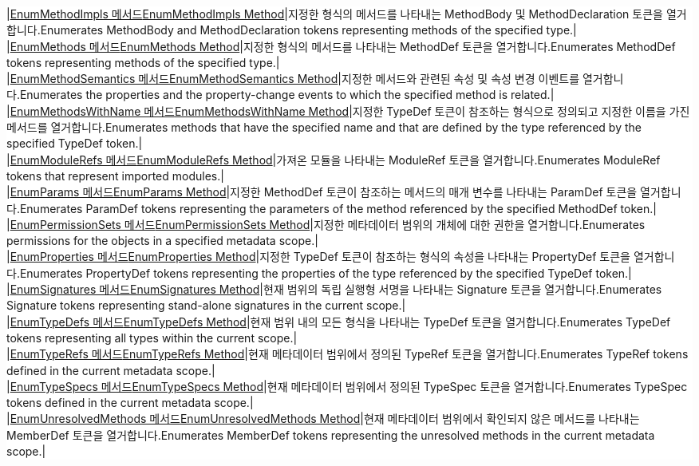 |[<span data-ttu-id="78f52-127">EnumMethodImpls 메서드</span><span class="sxs-lookup"><span data-stu-id="78f52-127">EnumMethodImpls Method</span></span>](imetadataimport-enummethodimpls-method.md)|<span data-ttu-id="78f52-128">지정한 형식의 메서드를 나타내는 MethodBody 및 MethodDeclaration 토큰을 열거합니다.</span><span class="sxs-lookup"><span data-stu-id="78f52-128">Enumerates MethodBody and MethodDeclaration tokens representing methods of the specified type.</span></span>|  
|[<span data-ttu-id="78f52-129">EnumMethods 메서드</span><span class="sxs-lookup"><span data-stu-id="78f52-129">EnumMethods Method</span></span>](imetadataimport-enummethods-method.md)|<span data-ttu-id="78f52-130">지정한 형식의 메서드를 나타내는 MethodDef 토큰을 열거합니다.</span><span class="sxs-lookup"><span data-stu-id="78f52-130">Enumerates MethodDef tokens representing methods of the specified type.</span></span>|  
|[<span data-ttu-id="78f52-131">EnumMethodSemantics 메서드</span><span class="sxs-lookup"><span data-stu-id="78f52-131">EnumMethodSemantics Method</span></span>](imetadataimport-enummethodsemantics-method.md)|<span data-ttu-id="78f52-132">지정한 메서드와 관련된 속성 및 속성 변경 이벤트를 열거합니다.</span><span class="sxs-lookup"><span data-stu-id="78f52-132">Enumerates the properties and the property-change events to which the specified method is related.</span></span>|  
|[<span data-ttu-id="78f52-133">EnumMethodsWithName 메서드</span><span class="sxs-lookup"><span data-stu-id="78f52-133">EnumMethodsWithName Method</span></span>](imetadataimport-enummethodswithname-method.md)|<span data-ttu-id="78f52-134">지정한 TypeDef 토큰이 참조하는 형식으로 정의되고 지정한 이름을 가진 메서드를 열거합니다.</span><span class="sxs-lookup"><span data-stu-id="78f52-134">Enumerates methods that have the specified name and that are defined by the type referenced by the specified TypeDef token.</span></span>|  
|[<span data-ttu-id="78f52-135">EnumModuleRefs 메서드</span><span class="sxs-lookup"><span data-stu-id="78f52-135">EnumModuleRefs Method</span></span>](imetadataimport-enummodulerefs-method.md)|<span data-ttu-id="78f52-136">가져온 모듈을 나타내는 ModuleRef 토큰을 열거합니다.</span><span class="sxs-lookup"><span data-stu-id="78f52-136">Enumerates ModuleRef tokens that represent imported modules.</span></span>|  
|[<span data-ttu-id="78f52-137">EnumParams 메서드</span><span class="sxs-lookup"><span data-stu-id="78f52-137">EnumParams Method</span></span>](imetadataimport-enumparams-method.md)|<span data-ttu-id="78f52-138">지정한 MethodDef 토큰이 참조하는 메서드의 매개 변수를 나타내는 ParamDef 토큰을 열거합니다.</span><span class="sxs-lookup"><span data-stu-id="78f52-138">Enumerates ParamDef tokens representing the parameters of the method referenced by the specified MethodDef token.</span></span>|  
|[<span data-ttu-id="78f52-139">EnumPermissionSets 메서드</span><span class="sxs-lookup"><span data-stu-id="78f52-139">EnumPermissionSets Method</span></span>](imetadataimport-enumpermissionsets-method.md)|<span data-ttu-id="78f52-140">지정한 메타데이터 범위의 개체에 대한 권한을 열거합니다.</span><span class="sxs-lookup"><span data-stu-id="78f52-140">Enumerates permissions for the objects in a specified metadata scope.</span></span>|  
|[<span data-ttu-id="78f52-141">EnumProperties 메서드</span><span class="sxs-lookup"><span data-stu-id="78f52-141">EnumProperties Method</span></span>](imetadataimport-enumproperties-method.md)|<span data-ttu-id="78f52-142">지정한 TypeDef 토큰이 참조하는 형식의 속성을 나타내는 PropertyDef 토큰을 열거합니다.</span><span class="sxs-lookup"><span data-stu-id="78f52-142">Enumerates PropertyDef tokens representing the properties of the type referenced by the specified TypeDef token.</span></span>|  
|[<span data-ttu-id="78f52-143">EnumSignatures 메서드</span><span class="sxs-lookup"><span data-stu-id="78f52-143">EnumSignatures Method</span></span>](imetadataimport-enumsignatures-method.md)|<span data-ttu-id="78f52-144">현재 범위의 독립 실행형 서명을 나타내는 Signature 토큰을 열거합니다.</span><span class="sxs-lookup"><span data-stu-id="78f52-144">Enumerates Signature tokens representing stand-alone signatures in the current scope.</span></span>|  
|[<span data-ttu-id="78f52-145">EnumTypeDefs 메서드</span><span class="sxs-lookup"><span data-stu-id="78f52-145">EnumTypeDefs Method</span></span>](imetadataimport-enumtypedefs-method.md)|<span data-ttu-id="78f52-146">현재 범위 내의 모든 형식을 나타내는 TypeDef 토큰을 열거합니다.</span><span class="sxs-lookup"><span data-stu-id="78f52-146">Enumerates TypeDef tokens representing all types within the current scope.</span></span>|  
|[<span data-ttu-id="78f52-147">EnumTypeRefs 메서드</span><span class="sxs-lookup"><span data-stu-id="78f52-147">EnumTypeRefs Method</span></span>](imetadataimport-enumtyperefs-method.md)|<span data-ttu-id="78f52-148">현재 메타데이터 범위에서 정의된 TypeRef 토큰을 열거합니다.</span><span class="sxs-lookup"><span data-stu-id="78f52-148">Enumerates TypeRef tokens defined in the current metadata scope.</span></span>|  
|[<span data-ttu-id="78f52-149">EnumTypeSpecs 메서드</span><span class="sxs-lookup"><span data-stu-id="78f52-149">EnumTypeSpecs Method</span></span>](imetadataimport-enumtypespecs-method.md)|<span data-ttu-id="78f52-150">현재 메타데이터 범위에서 정의된 TypeSpec 토큰을 열거합니다.</span><span class="sxs-lookup"><span data-stu-id="78f52-150">Enumerates TypeSpec tokens defined in the current metadata scope.</span></span>|  
|[<span data-ttu-id="78f52-151">EnumUnresolvedMethods 메서드</span><span class="sxs-lookup"><span data-stu-id="78f52-151">EnumUnresolvedMethods Method</span></span>](imetadataimport-enumunresolvedmethods-method.md)|<span data-ttu-id="78f52-152">현재 메타데이터 범위에서 확인되지 않은 메서드를 나타내는 MemberDef 토큰을 열거합니다.</span><span class="sxs-lookup"><span data-stu-id="78f52-152">Enumerates MemberDef tokens representing the unresolved methods in the current metadata scope.</span></span>|  